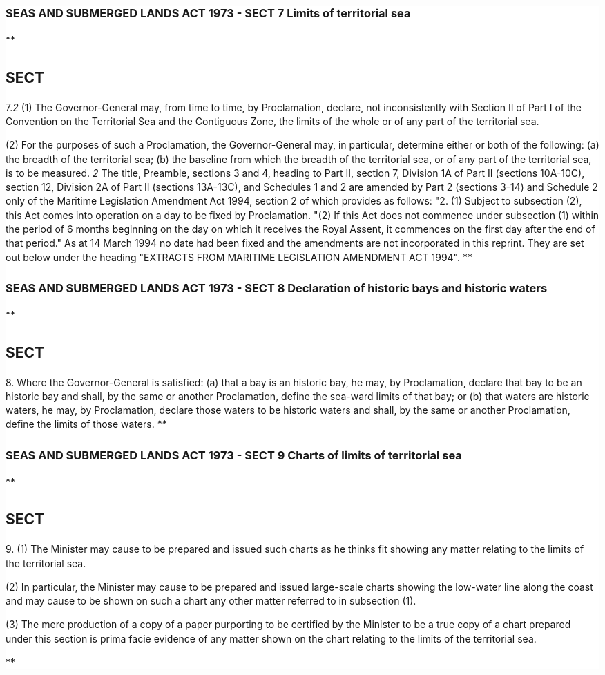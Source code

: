 ### <name>SEAS AND SUBMERGED LANDS ACT 1973 - SECT 7 Limits of territorial sea </name>
</b>** 

## SECT
<sect>   7.*2* (1) The Governor-General may, from time to time, by Proclamation, declare, not inconsistently with Section II of Part I of the Convention on the Territorial Sea and the Contiguous Zone, the limits of the whole or of any part of the territorial sea. 

<lf>   (2) For the purposes of such a Proclamation, the Governor-General may, in particular, determine either or both of the following:<lf>   (a) the breadth of the territorial sea;<lf>   (b) the baseline from which the breadth of the territorial sea, or of any part of the territorial sea, is to be measured. *2* The title, Preamble, sections 3 and 4, heading to Part II, section 7, Division 1A of Part II (sections 10A-10C), section 12, Division 2A of Part II (sections 13A-13C), and Schedules 1 and 2 are amended by Part 2 (sections 3-14) and Schedule 2 only of the Maritime Legislation Amendment Act 1994, section 2 of which provides as follows:<lf>   "2\. (1) Subject to subsection (2), this Act comes into operation on a day to be fixed by Proclamation.<lf>   "(2) If this Act does not commence under subsection (1) within the period of 6 months beginning on the day on which it receives the Royal Assent, it commences on the first day after the end of that period."<lf>   As at 14 March 1994 no date had been fixed and the amendments are not incorporated in this reprint. They are set out below under the heading "EXTRACTS FROM MARITIME LEGISLATION AMENDMENT ACT 1994". </lf></lf></lf></lf></lf></lf>
</sect>
**<b>

### <name>SEAS AND SUBMERGED LANDS ACT 1973 - SECT 8 Declaration of historic bays and historic waters </name>
</b>** 

## SECT
<sect>   8\. Where the Governor-General is satisfied:<lf>   (a) that a bay is an historic bay, he may, by Proclamation, declare that bay to be an historic bay and shall, by the same or another Proclamation, define the sea-ward limits of that bay; or<lf>   (b) that waters are historic waters, he may, by Proclamation, declare those waters to be historic waters and shall, by the same or another Proclamation, define the limits of those waters. </lf></lf></sect>
**<b>

### <name>SEAS AND SUBMERGED LANDS ACT 1973 - SECT 9 Charts of limits of territorial sea </name>
</b>** 

## SECT
<sect>   9\. (1) The Minister may cause to be prepared and issued such charts as he thinks fit showing any matter relating to the limits of the territorial sea. 

<lf>   (2) In particular, the Minister may cause to be prepared and issued large-scale charts showing the low-water line along the coast and may cause to be shown on such a chart any other matter referred to in subsection (1). <p><lf>   (3) The mere production of a copy of a paper purporting to be certified by the Minister to be a true copy of a chart prepared under this section is prima facie evidence of any matter shown on the chart relating to the limits of the territorial sea. </lf></p></lf>
</sect>
**<b>
